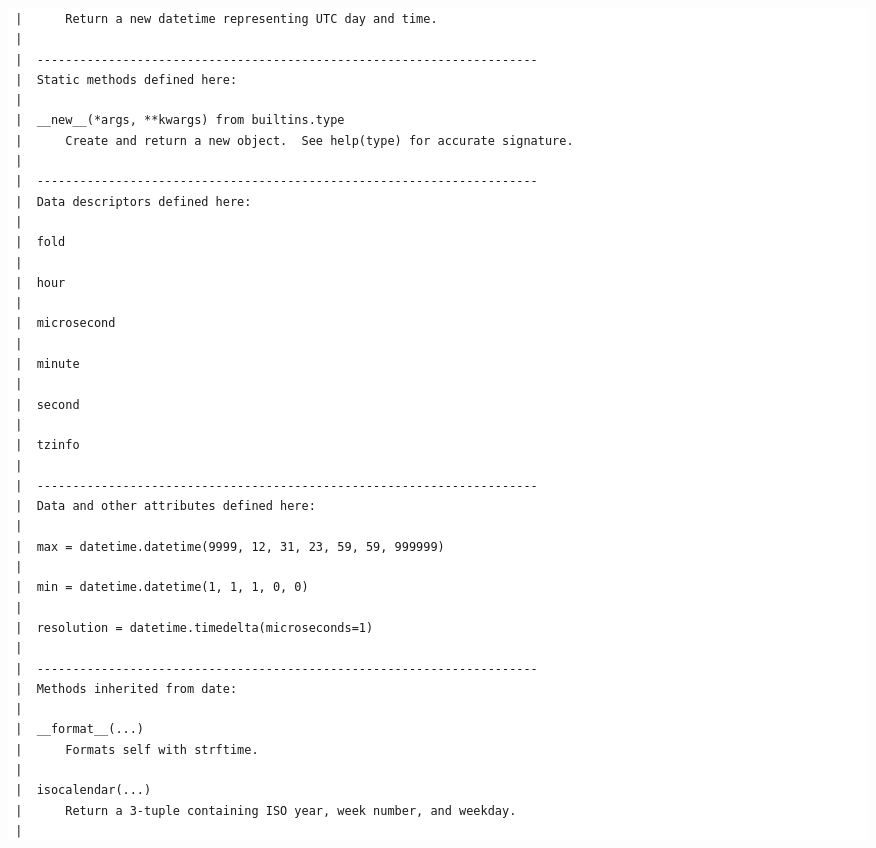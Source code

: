      |      Return a new datetime representing UTC day and time.
     |  
     |  ----------------------------------------------------------------------
     |  Static methods defined here:
     |  
     |  __new__(*args, **kwargs) from builtins.type
     |      Create and return a new object.  See help(type) for accurate signature.
     |  
     |  ----------------------------------------------------------------------
     |  Data descriptors defined here:
     |  
     |  fold
     |  
     |  hour
     |  
     |  microsecond
     |  
     |  minute
     |  
     |  second
     |  
     |  tzinfo
     |  
     |  ----------------------------------------------------------------------
     |  Data and other attributes defined here:
     |  
     |  max = datetime.datetime(9999, 12, 31, 23, 59, 59, 999999)
     |  
     |  min = datetime.datetime(1, 1, 1, 0, 0)
     |  
     |  resolution = datetime.timedelta(microseconds=1)
     |  
     |  ----------------------------------------------------------------------
     |  Methods inherited from date:
     |  
     |  __format__(...)
     |      Formats self with strftime.
     |  
     |  isocalendar(...)
     |      Return a 3-tuple containing ISO year, week number, and weekday.
     |  